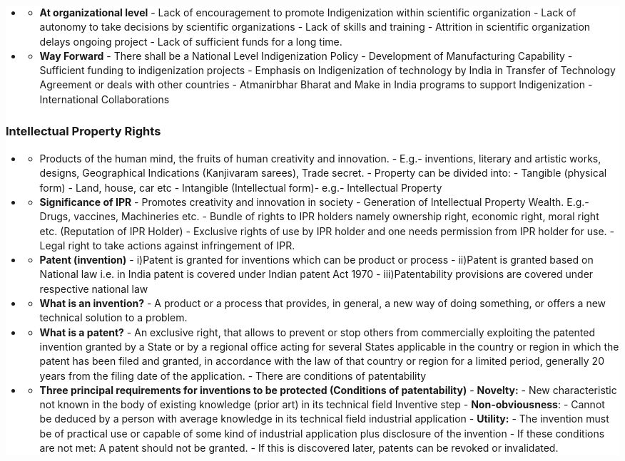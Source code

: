 - - **At organizational level**
        - Lack of encouragement to promote Indigenization within scientific organization
        - Lack of autonomy to take decisions by scientific organizations
        - Lack of skills and training
        - Attrition in scientific organization delays ongoing project
        - Lack of sufficient funds for a long time.

- - **Way Forward**
        - There shall be a National Level Indigenization Policy
        - Development of Manufacturing Capability
        - Sufficient funding to indigenization projects
        - Emphasis on Indigenization of technology by India in Transfer of Technology Agreement or deals with other countries
        - Atmanirbhar Bharat and Make in India programs to support Indigenization
        - International Collaborations

### Intellectual Property Rights

- - Products of the human mind, the fruits of human creativity and innovation.
        - E.g.- inventions, literary and artistic works, designs, Geographical Indications (Kanjivaram sarees), Trade secret.
        - Property can be divided into:
            - Tangible (physical form) - Land, house, car etc
            - Intangible (Intellectual form)- e.g.- Intellectual Property

- - **Significance of IPR**
        - Promotes creativity and innovation in society
        - Generation of Intellectual Property Wealth. E.g.- Drugs, vaccines, Machineries etc.
        - Bundle of rights to IPR holders namely ownership right, economic right, moral right etc. (Reputation of IPR Holder)
        - Exclusive rights of use by IPR holder and one needs permission from IPR holder for use.
        - Legal right to take actions against infringement of IPR.

- - **Patent (invention)**
        - i)Patent is granted for inventions which can be product or process
        - ii)Patent is granted based on National law i.e. in India patent is covered under Indian patent Act 1970
        - iii)Patentability provisions are covered under respective national law

- - **What is an invention?**
        - A product or a process that provides, in general, a new way of doing something, or offers a new technical solution to a problem.

- - **What is a patent?**
        - An exclusive right, that allows to prevent or stop others from commercially exploiting the patented invention granted by a State or by a regional office acting for several States applicable in the country or region in which the patent has been filed and granted, in accordance with the law of that country or region for a limited period, generally 20 years from the filing date of the application.
        - There are conditions of patentability

- - **Three principal requirements for inventions to be protected (Conditions of patentability)**
        - **Novelty:**
            - New characteristic not known in the body of existing knowledge (prior art) in its technical field Inventive step
        - **Non-obviousness**:
            - Cannot be deduced by a person with average knowledge in its technical field industrial application
        - **Utility:**
            - The invention must be of practical use or capable of some kind of industrial application plus disclosure of the invention
        - If these conditions are not met: A patent should not be granted.
            - If this is discovered later, patents can be revoked or invalidated.
